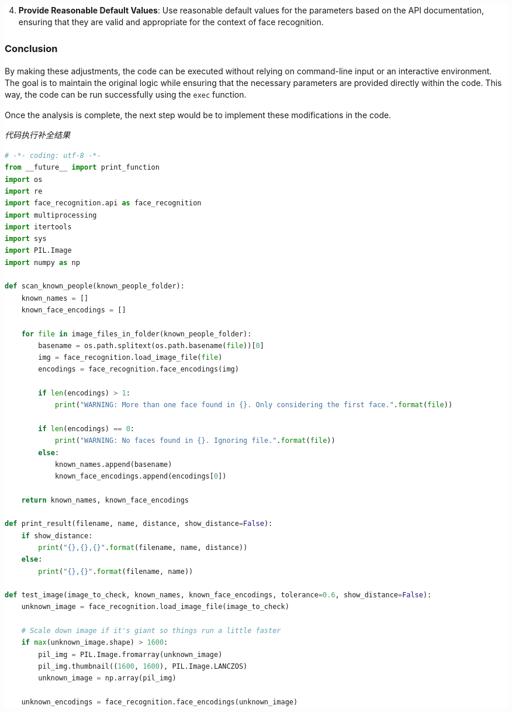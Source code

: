4. **Provide Reasonable Default Values**: Use reasonable default values for the parameters based on the API documentation, ensuring that they are valid and appropriate for the context of face recognition.

### Conclusion

By making these adjustments, the code can be executed without relying on command-line input or an interactive environment. The goal is to maintain the original logic while ensuring that the necessary parameters are provided directly within the code. This way, the code can be run successfully using the `exec` function. 

Once the analysis is complete, the next step would be to implement these modifications in the code.


$$$$$代码执行补全结果$$$$$
```python
# -*- coding: utf-8 -*-
from __future__ import print_function
import os
import re
import face_recognition.api as face_recognition
import multiprocessing
import itertools
import sys
import PIL.Image
import numpy as np

def scan_known_people(known_people_folder):
    known_names = []
    known_face_encodings = []

    for file in image_files_in_folder(known_people_folder):
        basename = os.path.splitext(os.path.basename(file))[0]
        img = face_recognition.load_image_file(file)
        encodings = face_recognition.face_encodings(img)

        if len(encodings) > 1:
            print("WARNING: More than one face found in {}. Only considering the first face.".format(file))

        if len(encodings) == 0:
            print("WARNING: No faces found in {}. Ignoring file.".format(file))
        else:
            known_names.append(basename)
            known_face_encodings.append(encodings[0])

    return known_names, known_face_encodings

def print_result(filename, name, distance, show_distance=False):
    if show_distance:
        print("{},{},{}".format(filename, name, distance))
    else:
        print("{},{}".format(filename, name))

def test_image(image_to_check, known_names, known_face_encodings, tolerance=0.6, show_distance=False):
    unknown_image = face_recognition.load_image_file(image_to_check)

    # Scale down image if it's giant so things run a little faster
    if max(unknown_image.shape) > 1600:
        pil_img = PIL.Image.fromarray(unknown_image)
        pil_img.thumbnail((1600, 1600), PIL.Image.LANCZOS)
        unknown_image = np.array(pil_img)

    unknown_encodings = face_recognition.face_encodings(unknown_image)
```